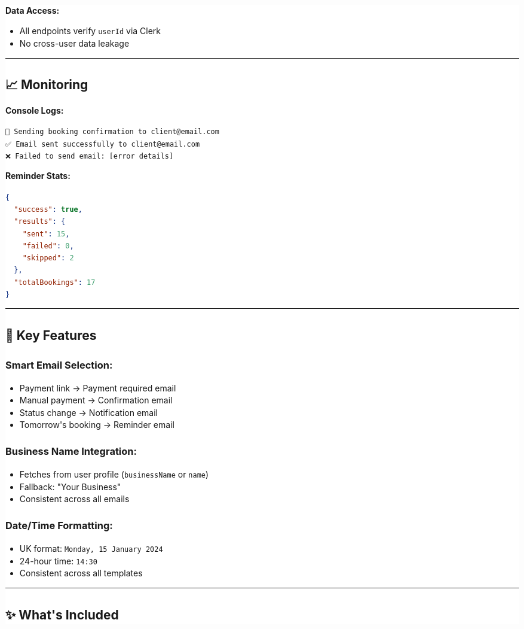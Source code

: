 **Data Access:**
- All endpoints verify `userId` via Clerk
- No cross-user data leakage

---

## 📈 Monitoring

**Console Logs:**
```
📧 Sending booking confirmation to client@email.com
✅ Email sent successfully to client@email.com
❌ Failed to send email: [error details]
```

**Reminder Stats:**
```json
{
  "success": true,
  "results": {
    "sent": 15,
    "failed": 0,
    "skipped": 2
  },
  "totalBookings": 17
}
```

---

## 🎯 Key Features

### Smart Email Selection:
- Payment link → Payment required email
- Manual payment → Confirmation email
- Status change → Notification email
- Tomorrow's booking → Reminder email

### Business Name Integration:
- Fetches from user profile (`businessName` or `name`)
- Fallback: "Your Business"
- Consistent across all emails

### Date/Time Formatting:
- UK format: `Monday, 15 January 2024`
- 24-hour time: `14:30`
- Consistent across all templates

---

## ✨ What's Included
